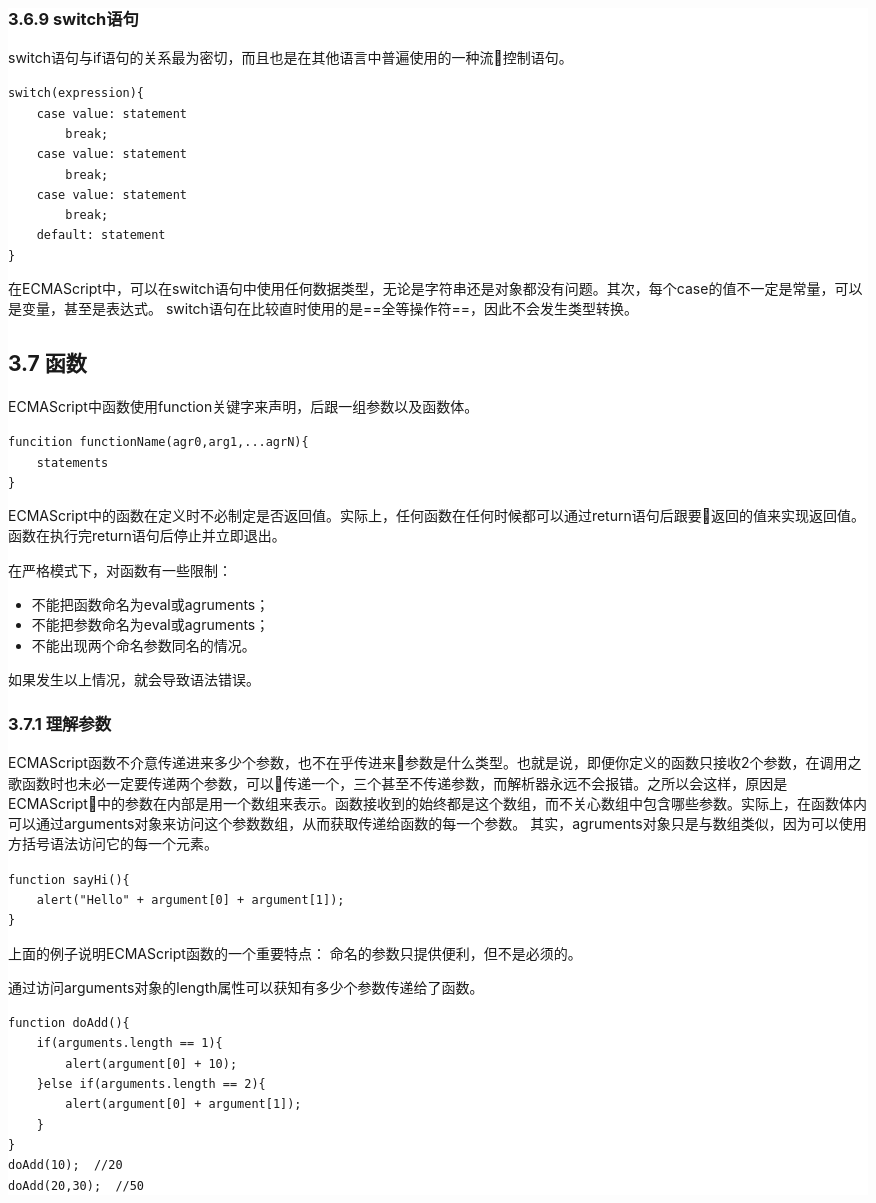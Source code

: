 ### 3.6.9 switch语句  

switch语句与if语句的关系最为密切，而且也是在其他语言中普遍使用的一种流控制语句。
```
switch(expression){
    case value: statement
        break;
    case value: statement
        break;
    case value: statement
        break;
    default: statement
}
```

在ECMAScript中，可以在switch语句中使用任何数据类型，无论是字符串还是对象都没有问题。其次，每个case的值不一定是常量，可以是变量，甚至是表达式。
switch语句在比较直时使用的是==全等操作符==，因此不会发生类型转换。  

## 3.7 函数  

ECMAScript中函数使用function关键字来声明，后跟一组参数以及函数体。
```
funcition functionName(agr0,arg1,...agrN){
    statements
}
```

ECMAScript中的函数在定义时不必制定是否返回值。实际上，任何函数在任何时候都可以通过return语句后跟要返回的值来实现返回值。函数在执行完return语句后停止并立即退出。  

在严格模式下，对函数有一些限制：

- 不能把函数命名为eval或agruments；
- 不能把参数命名为eval或agruments；
- 不能出现两个命名参数同名的情况。

如果发生以上情况，就会导致语法错误。  

### 3.7.1 理解参数  

ECMAScript函数不介意传递进来多少个参数，也不在乎传进来参数是什么类型。也就是说，即便你定义的函数只接收2个参数，在调用之歌函数时也未必一定要传递两个参数，可以传递一个，三个甚至不传递参数，而解析器永远不会报错。之所以会这样，原因是ECMAScript中的参数在内部是用一个数组来表示。函数接收到的始终都是这个数组，而不关心数组中包含哪些参数。实际上，在函数体内可以通过arguments对象来访问这个参数数组，从而获取传递给函数的每一个参数。 
其实，agruments对象只是与数组类似，因为可以使用方括号语法访问它的每一个元素。  

```
function sayHi(){
    alert("Hello" + argument[0] + argument[1]);
}
```
上面的例子说明ECMAScript函数的一个重要特点： 命名的参数只提供便利，但不是必须的。  

通过访问arguments对象的length属性可以获知有多少个参数传递给了函数。  

```
function doAdd(){
    if(arguments.length == 1){
        alert(argument[0] + 10);
    }else if(arguments.length == 2){
        alert(argument[0] + argument[1]);
    }
}
doAdd(10);  //20
doAdd(20,30);  //50
```

